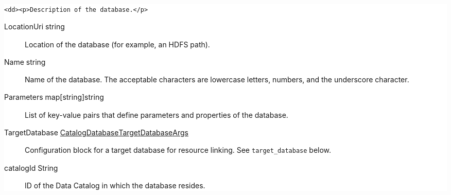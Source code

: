     <dd><p>Description of the database.</p>
</dd><dt class="property-optional"
            title="Optional">
        <span id="locationuri_go">
<a data-swiftype-name="resource-property" data-swiftype-type="text" href="#locationuri_go" style="color: inherit; text-decoration: inherit;">Location<wbr>Uri</a>
</span>
        <span class="property-indicator"></span>
        <span class="property-type">string</span>
    </dt>
    <dd><p>Location of the database (for example, an HDFS path).</p>
</dd><dt class="property-optional"
            title="Optional">
        <span id="name_go">
<a data-swiftype-name="resource-property" data-swiftype-type="text" href="#name_go" style="color: inherit; text-decoration: inherit;">Name</a>
</span>
        <span class="property-indicator"></span>
        <span class="property-type">string</span>
    </dt>
    <dd><p>Name of the database. The acceptable characters are lowercase letters, numbers, and the underscore character.</p>
</dd><dt class="property-optional"
            title="Optional">
        <span id="parameters_go">
<a data-swiftype-name="resource-property" data-swiftype-type="text" href="#parameters_go" style="color: inherit; text-decoration: inherit;">Parameters</a>
</span>
        <span class="property-indicator"></span>
        <span class="property-type">map[string]string</span>
    </dt>
    <dd><p>List of key-value pairs that define parameters and properties of the database.</p>
</dd><dt class="property-optional"
            title="Optional">
        <span id="targetdatabase_go">
<a data-swiftype-name="resource-property" data-swiftype-type="text" href="#targetdatabase_go" style="color: inherit; text-decoration: inherit;">Target<wbr>Database</a>
</span>
        <span class="property-indicator"></span>
        <span class="property-type"><a href="#catalogdatabasetargetdatabase">Catalog<wbr>Database<wbr>Target<wbr>Database<wbr>Args</a></span>
    </dt>
    <dd><p>Configuration block for a target database for resource linking. See <code>target_database</code> below.</p>
</dd></dl>
</pulumi-choosable>
</div>

<div>
<pulumi-choosable type="language" values="java">
<dl class="resources-properties"><dt class="property-optional"
            title="Optional">
        <span id="catalogid_java">
<a data-swiftype-name="resource-property" data-swiftype-type="text" href="#catalogid_java" style="color: inherit; text-decoration: inherit;">catalog<wbr>Id</a>
</span>
        <span class="property-indicator"></span>
        <span class="property-type">String</span>
    </dt>
    <dd><p>ID of the Data Catalog in which the database resides.</p>
</dd><dt class="property-optional"
            title="Optional">
        <span id="createtabledefaultpermissions_java">